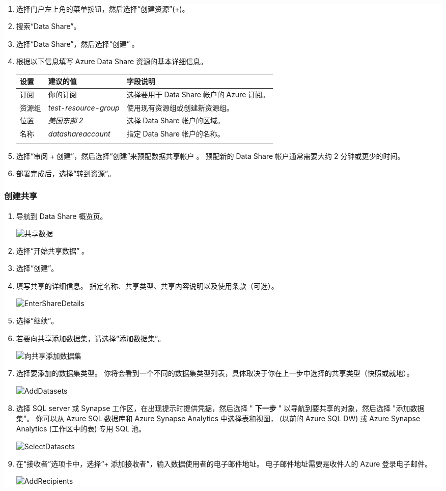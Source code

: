 1. 选择门户左上角的菜单按钮，然后选择“创建资源”(+)。

1. 搜索“Data Share”。 

1. 选择“Data Share”，然后选择“创建”  。

1. 根据以下信息填写 Azure Data Share 资源的基本详细信息。 

     **设置** | **建议的值** | **字段说明**
    |---|---|---|
    | 订阅 | 你的订阅 | 选择要用于 Data Share 帐户的 Azure 订阅。|
    | 资源组 | *test-resource-group* | 使用现有资源组或创建新资源组。 |
    | 位置 | *美国东部 2* | 选择 Data Share 帐户的区域。
    | 名称 | *datashareaccount* | 指定 Data Share 帐户的名称。 |
    | | |

1. 选择“审阅 + 创建”，然后选择“创建”来预配数据共享帐户 。 预配新的 Data Share 帐户通常需要大约 2 分钟或更少的时间。 

1. 部署完成后，选择“转到资源”。 

### <a name="create-a-share"></a>创建共享

1. 导航到 Data Share 概览页。

    ![共享数据](./media/share-receive-data.png "共享数据") 

1. 选择“开始共享数据”  。

1. 选择“创建”。   

1. 填写共享的详细信息。 指定名称、共享类型、共享内容说明以及使用条款（可选）。 

    ![EnterShareDetails](./media/enter-share-details.png "输入共享详细信息") 

1. 选择“继续”。

1. 若要向共享添加数据集，请选择“添加数据集”。 

    ![向共享添加数据集](./media/datasets.png "数据集")

1. 选择要添加的数据集类型。 你将会看到一个不同的数据集类型列表，具体取决于你在上一步中选择的共享类型（快照或就地）。 

    ![AddDatasets](./media/add-datasets.png "添加数据集")    

1. 选择 SQL server 或 Synapse 工作区，在出现提示时提供凭据，然后选择 " **下一步** " 以导航到要共享的对象，然后选择 "添加数据集"。 你可以从 Azure SQL 数据库和 Azure Synapse Analytics 中选择表和视图， (以前的 Azure SQL DW) 或 Azure Synapse Analytics (工作区中的表) 专用 SQL 池。 

    ![SelectDatasets](./media/select-datasets-sql.png "选择数据集")    

1. 在“接收者”选项卡中，选择“+ 添加接收者”，输入数据使用者的电子邮件地址。 电子邮件地址需要是收件人的 Azure 登录电子邮件。

    ![AddRecipients](./media/add-recipient.png "添加收件人") 
